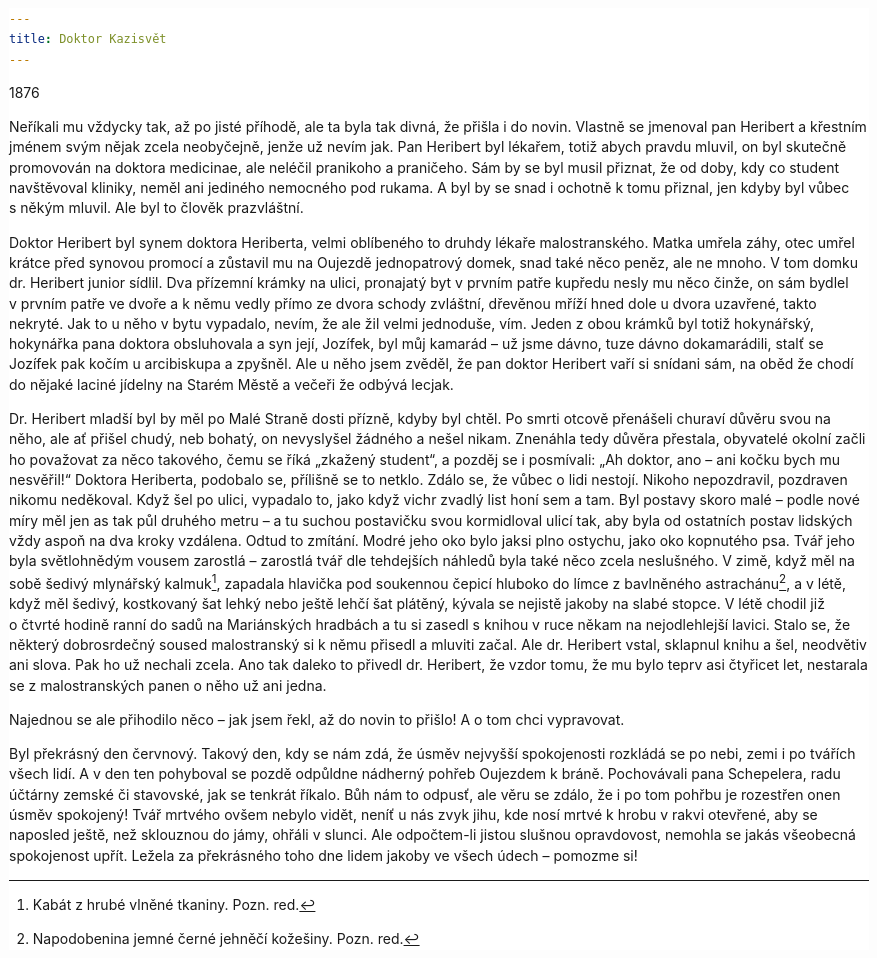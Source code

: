 ```yaml
---
title: Doktor Kazisvět
---
```


1876

Neříkali mu vždycky tak, až po jisté příhodě, ale ta byla tak divná, že přišla i do novin. Vlastně se jmenoval pan Heribert a křestním jménem svým nějak zcela neobyčejně, jenže už nevím jak. Pan Heribert byl lékařem, totiž abych pravdu mluvil, on byl skutečně promovován na doktora medicinae, ale neléčil pranikoho a praničeho. Sám by se byl musil přiznat, že od doby, kdy co student navštěvoval kliniky, neměl ani jediného nemocného pod rukama. A byl by se snad i ochotně k tomu přiznal, jen kdyby byl vůbec s někým mluvil. Ale byl to člověk prazvláštní.

Doktor Heribert byl synem doktora Heriberta, velmi oblíbeného to druhdy lékaře malostranského. Matka umřela záhy, otec umřel krátce před synovou promocí a zůstavil mu na Oujezdě jednopatrový domek, snad také něco peněz, ale ne mnoho. V tom domku dr. Heribert junior sídlil. Dva přízemní krámky na ulici, pronajatý byt v prvním patře kupředu nesly mu něco činže, on sám bydlel v prvním patře ve dvoře a k němu vedly přímo ze dvora schody zvláštní, dřevěnou mříží hned dole u dvora uzavřené, takto nekryté. Jak to u něho v bytu vypadalo, nevím, že ale žil velmi jednoduše, vím. Jeden z obou krámků byl totiž hokynářský, hokynářka pana doktora obsluhovala a syn její, Jozífek, byl můj kamarád – už jsme dávno, tuze dávno dokamarádili, stalť se Jozífek pak kočím u arcibiskupa a zpyšněl. Ale u něho jsem zvěděl, že pan doktor Heribert vaří si snídani sám, na oběd že chodí do nějaké laciné jídelny na Starém Městě a večeři že odbývá lecjak.

Dr. Heribert mladší byl by měl po Malé Straně dosti přízně, kdyby byl chtěl. Po smrti otcově přenášeli churaví důvěru svou na něho, ale ať přišel chudý, neb bohatý, on nevyslyšel žádného a nešel nikam. Znenáhla tedy důvěra přestala, obyvatelé okolní začli ho považovat za něco takového, čemu se říká „zkažený student“, a pozděj se i posmívali: „Ah doktor, ano – ani kočku bych mu nesvěřil!“ Doktora Heriberta, podobalo se, přílišně se to netklo. Zdálo se, že vůbec o lidi nestojí. Nikoho nepozdravil, pozdraven nikomu neděkoval. Když šel po ulici, vypadalo to, jako když vichr zvadlý list honí sem a tam. Byl postavy skoro malé – podle nové míry měl jen as tak půl druhého metru – a tu suchou postavičku svou kormidloval ulicí tak, aby byla od ostatních postav lidských vždy aspoň na dva kroky vzdálena. Odtud to zmítání. Modré jeho oko bylo jaksi plno ostychu, jako oko kopnutého psa. Tvář jeho byla světlohnědým vousem zarostlá – zarostlá tvář dle tehdejších náhledů byla také něco zcela neslušného. V zimě, když měl na sobě šedivý mlynářský kalmuk[^78], zapadala hlavička pod soukennou čepicí hluboko do límce z bavlněného astrachánu[^79], a v létě, když měl šedivý, kostkovaný šat lehký nebo ještě lehčí šat plátěný, kývala se nejistě jakoby na slabé stopce. V létě chodil již o čtvrté hodině ranní do sadů na Mariánských hradbách a tu si zasedl s knihou v ruce někam na nejodlehlejší lavici. Stalo se, že některý dobrosrdečný soused malostranský si k němu přisedl a mluviti začal. Ale dr. Heribert vstal, sklapnul knihu a šel, neodvětiv ani slova. Pak ho už nechali zcela. Ano tak daleko to přivedl dr. Heribert, že vzdor tomu, že mu bylo teprv asi čtyřicet let, nestarala se z malostranských panen o něho už ani jedna.

Najednou se ale přihodilo něco – jak jsem řekl, až do novin to přišlo! A o tom chci vypravovat.

Byl překrásný den červnový. Takový den, kdy se nám zdá, že úsměv nejvyšší spokojenosti rozkládá se po nebi, zemi i po tvářích všech lidí. A v den ten pohyboval se pozdě odpůldne nádherný pohřeb Oujezdem k bráně. Pochovávali pana Schepelera, radu účtárny zemské či stavovské, jak se tenkrát říkalo. Bůh nám to odpusť, ale věru se zdálo, že i po tom pohřbu je rozestřen onen úsměv spokojený! Tvář mrtvého ovšem nebylo vidět, neníť u nás zvyk jihu, kde nosí mrtvé k hrobu v rakvi otevřené, aby se naposled ještě, než sklouznou do jámy, ohřáli v slunci. Ale odpočtem-li jistou slušnou opravdovost, nemohla se jakás všeobecná spokojenost upřít. Ležela za překrásného toho dne lidem jakoby ve všech údech – pomozme si!


[^78]: Kabát z hrubé vlněné tkaniny. Pozn. red.
[^79]: Napodobenina jemné černé jehněčí kožešiny. Pozn. red.
[^80]: Závěť, poslední vůle. Pozn. red.